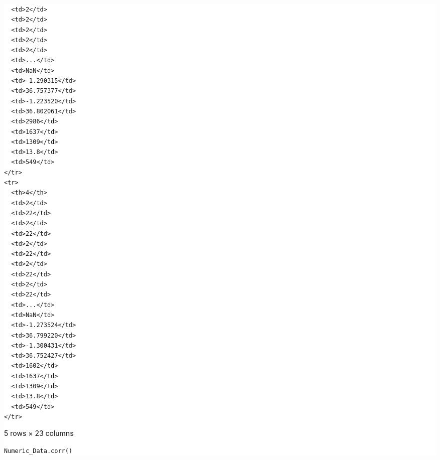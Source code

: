       <td>2</td>
      <td>2</td>
      <td>2</td>
      <td>2</td>
      <td>2</td>
      <td>...</td>
      <td>NaN</td>
      <td>-1.290315</td>
      <td>36.757377</td>
      <td>-1.223520</td>
      <td>36.802061</td>
      <td>2986</td>
      <td>1637</td>
      <td>1309</td>
      <td>13.8</td>
      <td>549</td>
    </tr>
    <tr>
      <th>4</th>
      <td>2</td>
      <td>22</td>
      <td>2</td>
      <td>22</td>
      <td>2</td>
      <td>22</td>
      <td>2</td>
      <td>22</td>
      <td>2</td>
      <td>22</td>
      <td>...</td>
      <td>NaN</td>
      <td>-1.273524</td>
      <td>36.799220</td>
      <td>-1.300431</td>
      <td>36.752427</td>
      <td>1602</td>
      <td>1637</td>
      <td>1309</td>
      <td>13.8</td>
      <td>549</td>
    </tr>
  </tbody>
</table>
<p>5 rows × 23 columns</p>
</div>




```python
Numeric_Data.corr()
```

